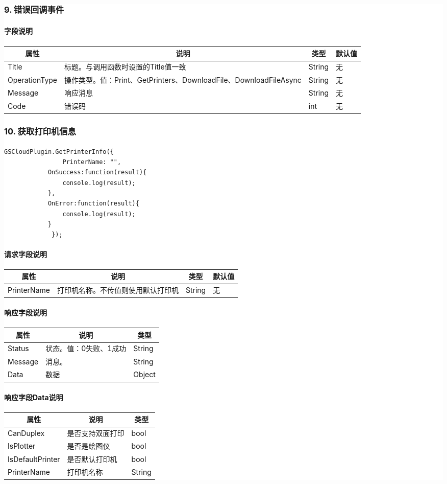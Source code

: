 <a href="#错误回调事件"></a>
### 9. 错误回调事件
#### 字段说明
属性 | 说明 | 类型 | 默认值
----|-----|------|------
| Title | 标题。与调用函数时设置的Title值一致 | String | 无 |
| OperationType | 操作类型。值：Print、GetPrinters、DownloadFile、DownloadFileAsync | String | 无 |
| Message | 响应消息 | String | 无 |
| Code | 错误码 | int | 无 |

<a href="#获取打印机信息"></a>
### 10. 获取打印机信息 
```
GSCloudPlugin.GetPrinterInfo({
		        PrinterName: "",
			OnSuccess:function(result){
				console.log(result);
			},
			OnError:function(result){
				console.log(result);
			}
		     });
```
#### 请求字段说明
属性 | 说明 | 类型 | 默认值
----|-----|------|------
| PrinterName | 打印机名称。不传值则使用默认打印机 | String | 无 |
#### 响应字段说明
属性 | 说明 | 类型
----|-----|------
| Status | 状态。值：0失败、1成功 | String |
| Message | 消息。| String |
| Data | 数据| Object |

#### 响应字段Data说明
属性 | 说明 | 类型
----|-----|------
| CanDuplex | 是否支持双面打印 | bool |
| IsPlotter | 是否是绘图仪 | bool |
| IsDefaultPrinter | 是否默认打印机| bool |
| PrinterName | 打印机名称| String |
